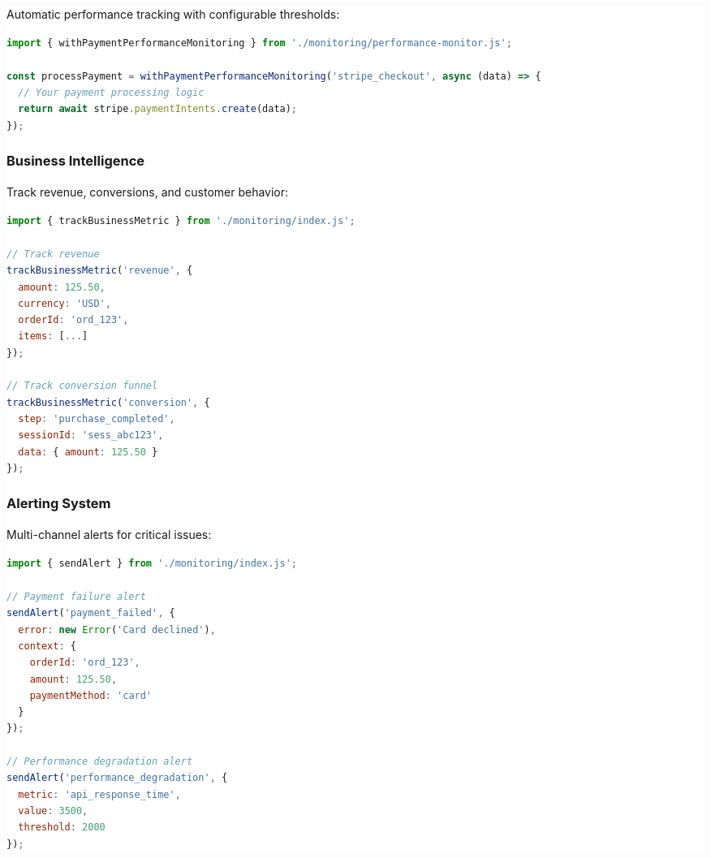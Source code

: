 Automatic performance tracking with configurable thresholds:

```javascript
import { withPaymentPerformanceMonitoring } from './monitoring/performance-monitor.js';

const processPayment = withPaymentPerformanceMonitoring('stripe_checkout', async (data) => {
  // Your payment processing logic
  return await stripe.paymentIntents.create(data);
});
```

### Business Intelligence

Track revenue, conversions, and customer behavior:

```javascript
import { trackBusinessMetric } from './monitoring/index.js';

// Track revenue
trackBusinessMetric('revenue', {
  amount: 125.50,
  currency: 'USD',
  orderId: 'ord_123',
  items: [...]
});

// Track conversion funnel
trackBusinessMetric('conversion', {
  step: 'purchase_completed',
  sessionId: 'sess_abc123',
  data: { amount: 125.50 }
});
```

### Alerting System

Multi-channel alerts for critical issues:

```javascript
import { sendAlert } from './monitoring/index.js';

// Payment failure alert
sendAlert('payment_failed', {
  error: new Error('Card declined'),
  context: {
    orderId: 'ord_123',
    amount: 125.50,
    paymentMethod: 'card'
  }
});

// Performance degradation alert
sendAlert('performance_degradation', {
  metric: 'api_response_time',
  value: 3500,
  threshold: 2000
});
```
